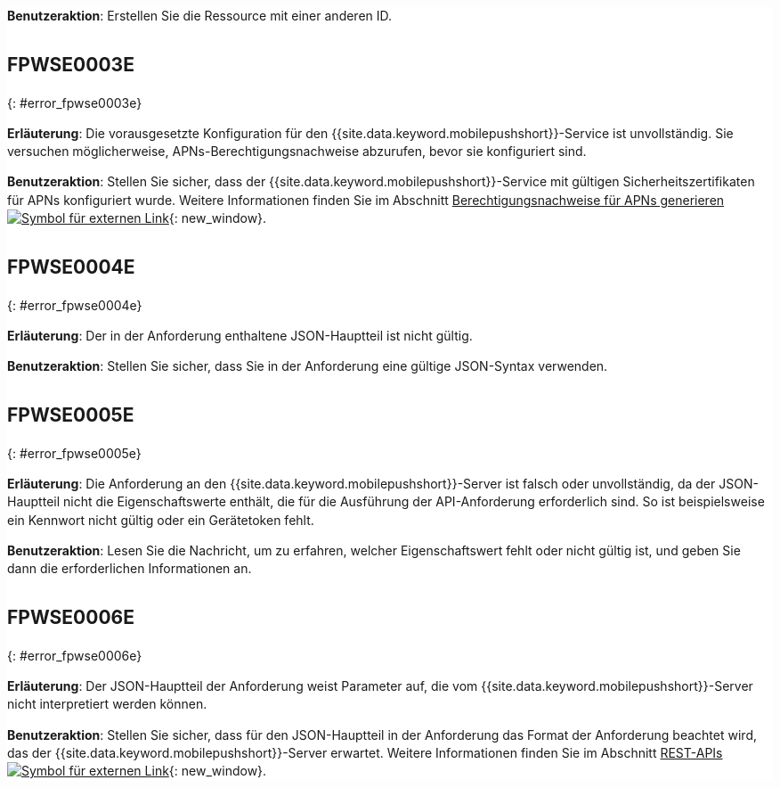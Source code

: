 **Benutzeraktion**: Erstellen Sie die Ressource mit einer anderen ID.


## FPWSE0003E
{: #error_fpwse0003e}

**Erläuterung**: Die vorausgesetzte Konfiguration für den {{site.data.keyword.mobilepushshort}}-Service ist unvollständig. Sie versuchen möglicherweise, APNs-Berechtigungsnachweise abzurufen, bevor sie konfiguriert sind.

**Benutzeraktion**: Stellen Sie sicher, dass der {{site.data.keyword.mobilepushshort}}-Service mit gültigen Sicherheitszertifikaten für APNs konfiguriert wurde. Weitere Informationen finden Sie im Abschnitt [Berechtigungsnachweise für APNs generieren ![Symbol für externen Link](../../icons/launch-glyph.svg "Symbol für externen Link")](t_push_provider_ios.html "Symbol für externen Link"){: new_window}.


## FPWSE0004E
{: #error_fpwse0004e}

**Erläuterung**: Der in der Anforderung enthaltene JSON-Hauptteil ist nicht gültig.


**Benutzeraktion**: Stellen Sie sicher, dass Sie in der Anforderung eine gültige JSON-Syntax verwenden.



## FPWSE0005E
{: #error_fpwse0005e}

**Erläuterung**: Die Anforderung an den {{site.data.keyword.mobilepushshort}}-Server ist falsch oder unvollständig, da der JSON-Hauptteil nicht die Eigenschaftswerte enthält, die für die Ausführung der API-Anforderung erforderlich sind. So ist beispielsweise ein Kennwort nicht gültig oder ein Gerätetoken fehlt.


**Benutzeraktion**: Lesen Sie die Nachricht, um zu erfahren, welcher Eigenschaftswert fehlt oder nicht gültig ist, und geben Sie dann die erforderlichen Informationen an.



## FPWSE0006E
{: #error_fpwse0006e}

**Erläuterung**: Der JSON-Hauptteil der Anforderung weist Parameter auf, die vom {{site.data.keyword.mobilepushshort}}-Server nicht interpretiert werden können.


**Benutzeraktion**: Stellen Sie sicher, dass für den JSON-Hauptteil in der Anforderung das Format der Anforderung beachtet wird, das der {{site.data.keyword.mobilepushshort}}-Server erwartet. Weitere Informationen finden Sie im Abschnitt [REST-APIs ![Symbol für externen Link](../../icons/launch-glyph.svg "Symbol für externen Link")](https://mobile.{DomainName}/imfpush/ "Symbol für externen Link"){: new_window}.



